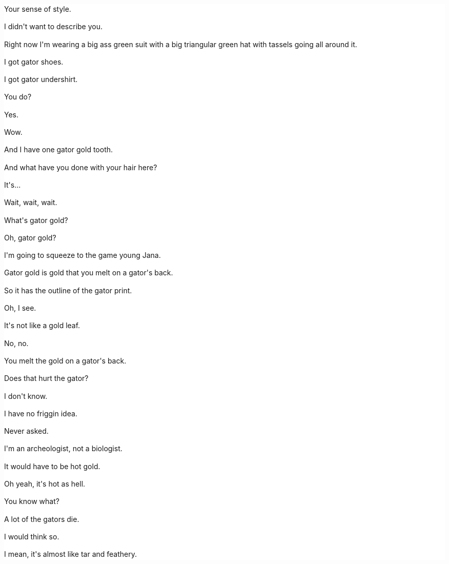 Your sense of style.

I didn't want to describe you.

Right now I'm wearing a big ass green suit with a big triangular green hat with tassels going all around it.

I got gator shoes.

I got gator undershirt.

You do?

Yes.

Wow.

And I have one gator gold tooth.

And what have you done with your hair here?

It's...

Wait, wait, wait.

What's gator gold?

Oh, gator gold?

I'm going to squeeze to the game young Jana.

Gator gold is gold that you melt on a gator's back.

So it has the outline of the gator print.

Oh, I see.

It's not like a gold leaf.

No, no.

You melt the gold on a gator's back.

Does that hurt the gator?

I don't know.

I have no friggin idea.

Never asked.

I'm an archeologist, not a biologist.

It would have to be hot gold.

Oh yeah, it's hot as hell.

You know what?

A lot of the gators die.

I would think so.

I mean, it's almost like tar and feathery.
